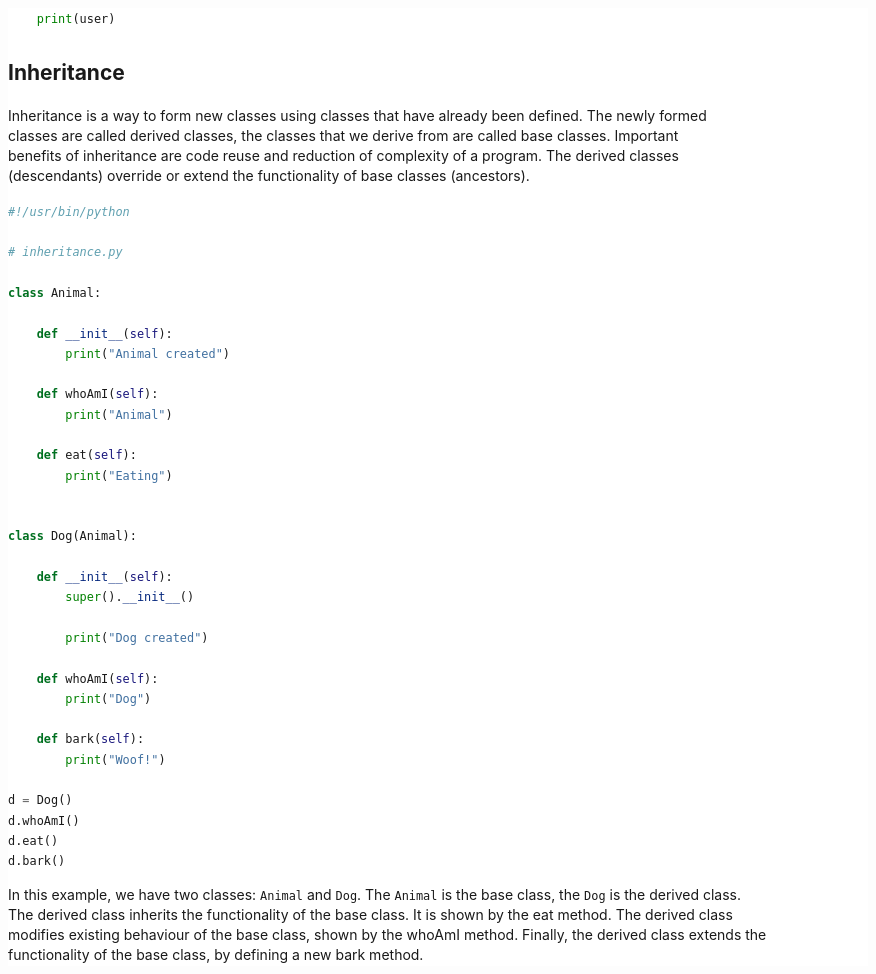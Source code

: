 ```python
    print(user)
```



## Inheritance

Inheritance is a way to form new classes using classes that have already been defined. The newly formed   
classes are called derived classes, the classes that we derive from are called base classes. Important  
benefits of inheritance are code reuse and reduction of complexity of a program. The derived classes  
(descendants) override or extend the functionality of base classes (ancestors).   

```python
#!/usr/bin/python

# inheritance.py

class Animal:

    def __init__(self):
        print("Animal created")

    def whoAmI(self):
        print("Animal")

    def eat(self):
        print("Eating")


class Dog(Animal):

    def __init__(self):
        super().__init__()
        
        print("Dog created")

    def whoAmI(self):
        print("Dog")

    def bark(self):
        print("Woof!")

d = Dog()
d.whoAmI()
d.eat()
d.bark()
```

In this example, we have two classes: `Animal` and `Dog`. The `Animal` is the base class, the `Dog` is the derived class.  
The derived class inherits the functionality of the base class. It is shown by the eat method. The derived class  
modifies existing behaviour of the base class, shown by the whoAmI method. Finally, the derived class extends the  
functionality of the base class, by defining a new bark method. 
